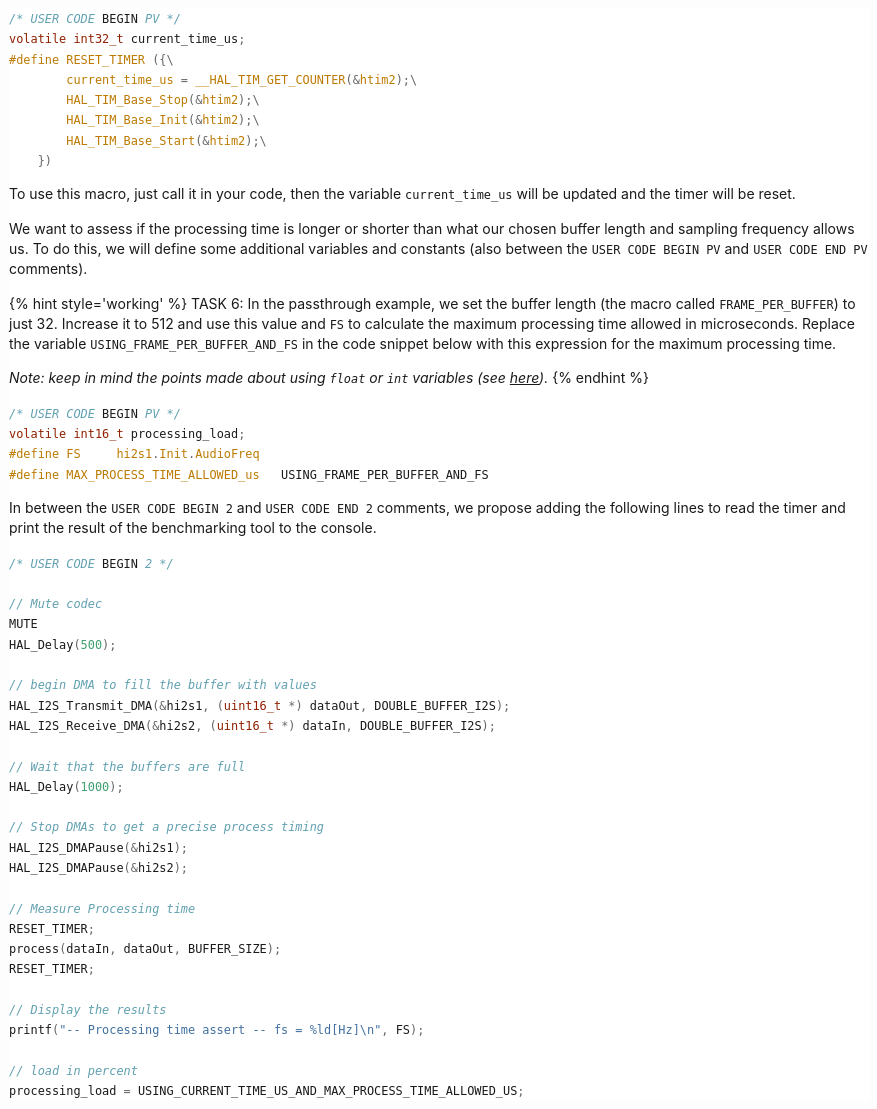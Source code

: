 ```C
/* USER CODE BEGIN PV */
volatile int32_t current_time_us;
#define RESET_TIMER ({\
        current_time_us = __HAL_TIM_GET_COUNTER(&htim2);\
        HAL_TIM_Base_Stop(&htim2);\
        HAL_TIM_Base_Init(&htim2);\
        HAL_TIM_Base_Start(&htim2);\
    })
```

To use this macro, just call it in your code, then the variable `current_time_us` will be updated and the timer will be reset.

We want to assess if the processing time is longer or shorter than what our chosen buffer length and sampling frequency allows us. To do this, we will define some additional variables and constants (also between the `USER CODE BEGIN PV` and `USER CODE END PV` comments).

{% hint style='working' %}
TASK 6: In the passthrough example, we set the buffer length (the macro called `FRAME_PER_BUFFER`) to just 32. Increase it to 512 and use this value and `FS` to calculate the maximum processing time allowed in microseconds. Replace the variable `USING_FRAME_PER_BUFFER_AND_FS` in the code snippet below with this expression for the maximum processing time.

_Note: keep in mind the points made about using `float` or `int` variables (see [here](../2/dsp_tips.md#float))._
{% endhint %}


```C
/* USER CODE BEGIN PV */
volatile int16_t processing_load;
#define FS     hi2s1.Init.AudioFreq
#define MAX_PROCESS_TIME_ALLOWED_us   USING_FRAME_PER_BUFFER_AND_FS
```

In between the `USER CODE BEGIN 2` and `USER CODE END 2` comments, we propose adding the following lines to read the timer and print the result of the benchmarking tool to the console.

```C
/* USER CODE BEGIN 2 */

// Mute codec
MUTE
HAL_Delay(500);

// begin DMA to fill the buffer with values
HAL_I2S_Transmit_DMA(&hi2s1, (uint16_t *) dataOut, DOUBLE_BUFFER_I2S);
HAL_I2S_Receive_DMA(&hi2s2, (uint16_t *) dataIn, DOUBLE_BUFFER_I2S);

// Wait that the buffers are full
HAL_Delay(1000);

// Stop DMAs to get a precise process timing
HAL_I2S_DMAPause(&hi2s1);
HAL_I2S_DMAPause(&hi2s2);

// Measure Processing time
RESET_TIMER;
process(dataIn, dataOut, BUFFER_SIZE);
RESET_TIMER;

// Display the results
printf("-- Processing time assert -- fs = %ld[Hz]\n", FS);

// load in percent
processing_load = USING_CURRENT_TIME_US_AND_MAX_PROCESS_TIME_ALLOWED_US;

```